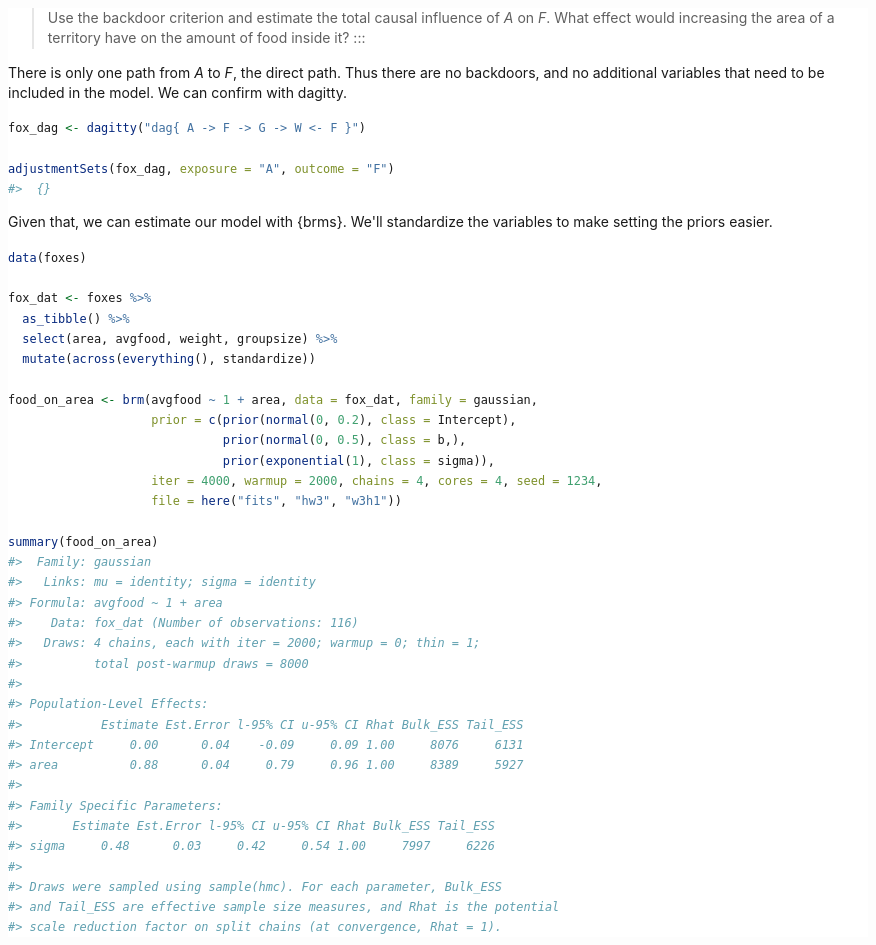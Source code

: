 > Use the backdoor criterion and estimate the total causal influence of $A$ on $F$. What effect would increasing the area of a territory have on the amount of food inside it?
:::

There is only one path from $A$ to $F$, the direct path. Thus there are no backdoors, and no additional variables that need to be included in the model. We can confirm with dagitty.


```r
fox_dag <- dagitty("dag{ A -> F -> G -> W <- F }")

adjustmentSets(fox_dag, exposure = "A", outcome = "F")
#>  {}
```

Given that, we can estimate our model with {brms}. We'll standardize the variables to make setting the priors easier.


```r
data(foxes)

fox_dat <- foxes %>%
  as_tibble() %>%
  select(area, avgfood, weight, groupsize) %>%
  mutate(across(everything(), standardize))

food_on_area <- brm(avgfood ~ 1 + area, data = fox_dat, family = gaussian,
                    prior = c(prior(normal(0, 0.2), class = Intercept),
                              prior(normal(0, 0.5), class = b,),
                              prior(exponential(1), class = sigma)),
                    iter = 4000, warmup = 2000, chains = 4, cores = 4, seed = 1234,
                    file = here("fits", "hw3", "w3h1"))

summary(food_on_area)
#>  Family: gaussian 
#>   Links: mu = identity; sigma = identity 
#> Formula: avgfood ~ 1 + area 
#>    Data: fox_dat (Number of observations: 116) 
#>   Draws: 4 chains, each with iter = 2000; warmup = 0; thin = 1;
#>          total post-warmup draws = 8000
#> 
#> Population-Level Effects: 
#>           Estimate Est.Error l-95% CI u-95% CI Rhat Bulk_ESS Tail_ESS
#> Intercept     0.00      0.04    -0.09     0.09 1.00     8076     6131
#> area          0.88      0.04     0.79     0.96 1.00     8389     5927
#> 
#> Family Specific Parameters: 
#>       Estimate Est.Error l-95% CI u-95% CI Rhat Bulk_ESS Tail_ESS
#> sigma     0.48      0.03     0.42     0.54 1.00     7997     6226
#> 
#> Draws were sampled using sample(hmc). For each parameter, Bulk_ESS
#> and Tail_ESS are effective sample size measures, and Rhat is the potential
#> scale reduction factor on split chains (at convergence, Rhat = 1).
```
